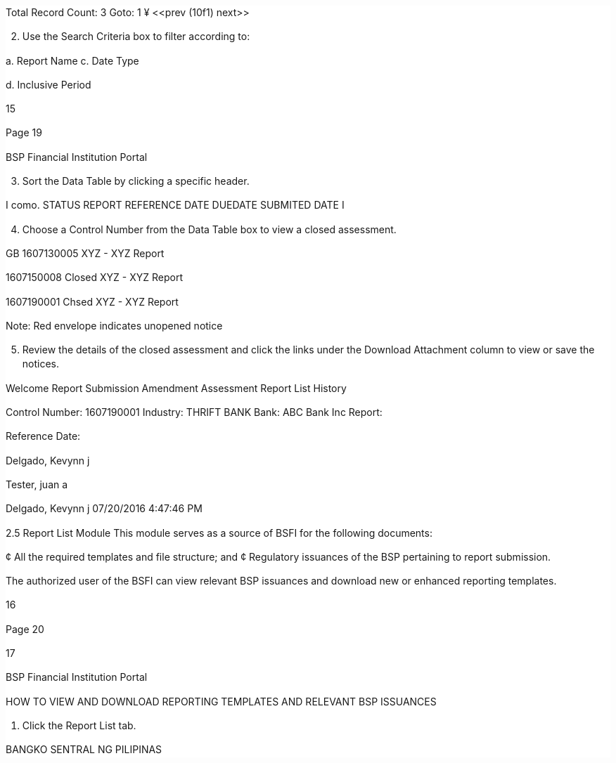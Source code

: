 Total Record Count: 3 Goto: 1 ¥ <<prev (10f1) next>>

2. Use the Search Criteria box to filter according to:

a. Report Name c. Date Type

d. Inclusive Period

15

Page 19

BSP Financial Institution Portal

3. Sort the Data Table by clicking a specific header.

I como. STATUS REPORT REFERENCE DATE DUEDATE SUBMITED DATE I

4. Choose a Control Number from the Data Table box to view a closed assessment.

GB 1607130005 XYZ - XYZ Report

1607150008 Closed XYZ - XYZ Report

1607190001 Chsed XYZ - XYZ Report

Note: Red envelope indicates unopened notice

5. Review the details of the closed assessment and click the links under the Download Attachment column to view or save the notices.

Welcome Report Submission Amendment Assessment Report List History

Control Number: 1607190001 Industry: THRIFT BANK Bank: ABC Bank Inc Report:

Reference Date:

Delgado, Kevynn j

Tester, juan a

Delgado, Kevynn j 07/20/2016 4:47:46 PM

2.5 Report List Module This module serves as a source of BSFI for the following documents:

¢ All the required templates and file structure; and ¢ Regulatory issuances of the BSP pertaining to report submission.

The authorized user of the BSFI can view relevant BSP issuances and download new or enhanced reporting templates.

16

Page 20

17

BSP Financial Institution Portal

HOW TO VIEW AND DOWNLOAD REPORTING TEMPLATES AND RELEVANT BSP ISSUANCES

1. Click the Report List tab.

BANGKO SENTRAL NG PILIPINAS

